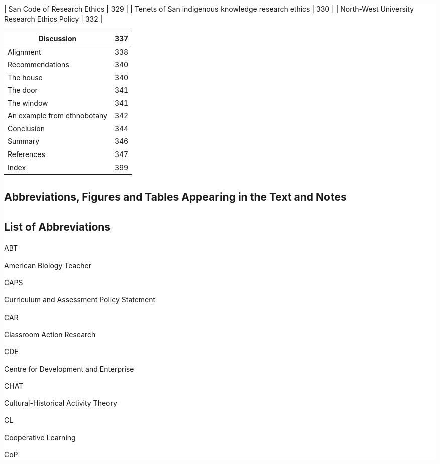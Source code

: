 | San Code of Research Ethics                                                                                                                                           | 329   |
| Tenets of San indigenous knowledge research ethics                                                                                                                    | 330   |
| North-West University Research Ethics Policy                                                                                                                          | 332   |

| Discussion                  |   337 |
|-----------------------------|-------|
| Alignment                   |   338 |
| Recommendations             |   340 |
| The house                   |   340 |
| The door                    |   341 |
| The window                  |   341 |
| An example from ethnobotany |   342 |
| Conclusion                  |   344 |
| Summary                     |   346 |
| References                  |   347 |
| Index                       |   399 |

## Abbreviations, Figures and Tables Appearing in the Text and Notes

## List of Abbreviations

ABT

American Biology Teacher

CAPS

Curriculum and Assessment Policy Statement

CAR

Classroom Action Research

CDE

Centre for Development and Enterprise

CHAT

Cultural-Historical Activity Theory

CL

Cooperative Learning

CoP
